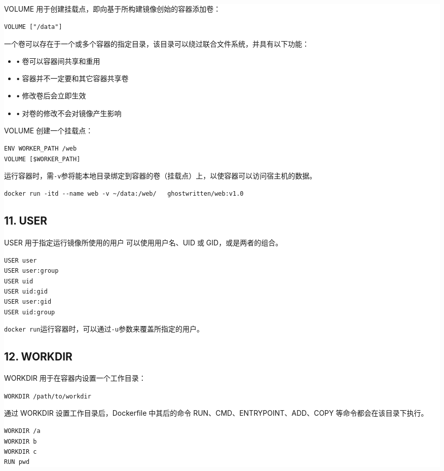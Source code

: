 VOLUME 用于创建挂载点，即向基于所构建镜像创始的容器添加卷：

```plain
VOLUME ["/data"]
```

一个卷可以存在于一个或多个容器的指定目录，该目录可以绕过联合文件系统，并具有以下功能：

-   • 卷可以容器间共享和重用
    
-   • 容器并不一定要和其它容器共享卷
    
-   • 修改卷后会立即生效
    
-   • 对卷的修改不会对镜像产生影响
    

VOLUME 创建一个挂载点：

```plain
ENV WORKER_PATH /web
VOLUME [$WORKER_PATH]
```

运行容器时，需`-v`参将能本地目录绑定到容器的卷（挂载点）上，以使容器可以访问宿主机的数据。

```plain
docker run -itd --name web -v ~/data:/web/   ghostwritten/web:v1.0
```

## 11\. USER

USER 用于指定运行镜像所使用的用户 可以使用用户名、UID 或 GID，或是两者的组合。

```plain
USER user
USER user:group
USER uid
USER uid:gid
USER user:gid
USER uid:group
```

`docker run`运行容器时，可以通过`-u`参数来覆盖所指定的用户。

## 12\. WORKDIR

WORKDIR 用于在容器内设置一个工作目录：

```plain
WORKDIR /path/to/workdir
```

通过 WORKDIR 设置工作目录后，Dockerfile 中其后的命令 RUN、CMD、ENTRYPOINT、ADD、COPY 等命令都会在该目录下执行。

```plain
WORKDIR /a
WORKDIR b
WORKDIR c
RUN pwd
```
